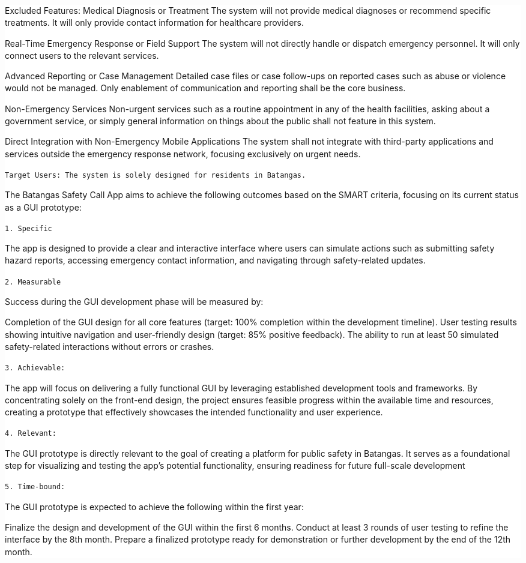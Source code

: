 
Excluded Features: 
 Medical Diagnosis or Treatment
The system will not provide medical diagnoses or recommend specific treatments. It will only provide contact information for healthcare providers.

Real-Time Emergency Response or Field Support
The system will not directly handle or dispatch emergency personnel. It will only connect users to the relevant services.

Advanced Reporting or Case Management
 Detailed case files or case follow-ups on reported cases such as abuse or violence would not be managed. Only enablement of communication and reporting shall be the core business.

Non-Emergency Services
Non-urgent services such as a routine appointment in any of the health facilities, asking about a government service, or simply general information on things about the public shall not feature in this system.

Direct Integration with Non-Emergency Mobile Applications
The system shall not integrate with third-party applications and services outside the emergency response network, focusing exclusively on urgent needs.

    Target Users: The system is solely designed for residents in Batangas.


The Batangas Safety Call App aims to achieve the following outcomes based on the SMART criteria, focusing on its current status as a GUI prototype:

    1. Specific
The app is designed to provide a clear and interactive interface where users can simulate actions such as submitting safety hazard reports, accessing emergency contact information, and navigating through safety-related updates.

    2. Measurable
Success during the GUI development phase will be measured by:

Completion of the GUI design for all core features (target: 100% completion within the development timeline). User testing results showing intuitive navigation and user-friendly design (target: 85% positive feedback). The ability to run at least 50 simulated safety-related interactions without errors or crashes.

    3. Achievable:
The app will focus on delivering a fully functional GUI by leveraging established development tools and frameworks. By concentrating solely on the front-end design, the project ensures feasible progress within the available time and resources, creating a prototype that effectively showcases the intended functionality and user experience.

    4. Relevant:
The GUI prototype is directly relevant to the goal of creating a platform for public safety in Batangas. It serves as a foundational step for visualizing and testing the app’s potential functionality, ensuring readiness for future full-scale development

    5. Time-bound:
The GUI prototype is expected to achieve the following within the first year:

Finalize the design and development of the GUI within the first 6 months. Conduct at least 3 rounds of user testing to refine the interface by the 8th month. Prepare a finalized prototype ready for demonstration or further development by the end of the 12th month.
